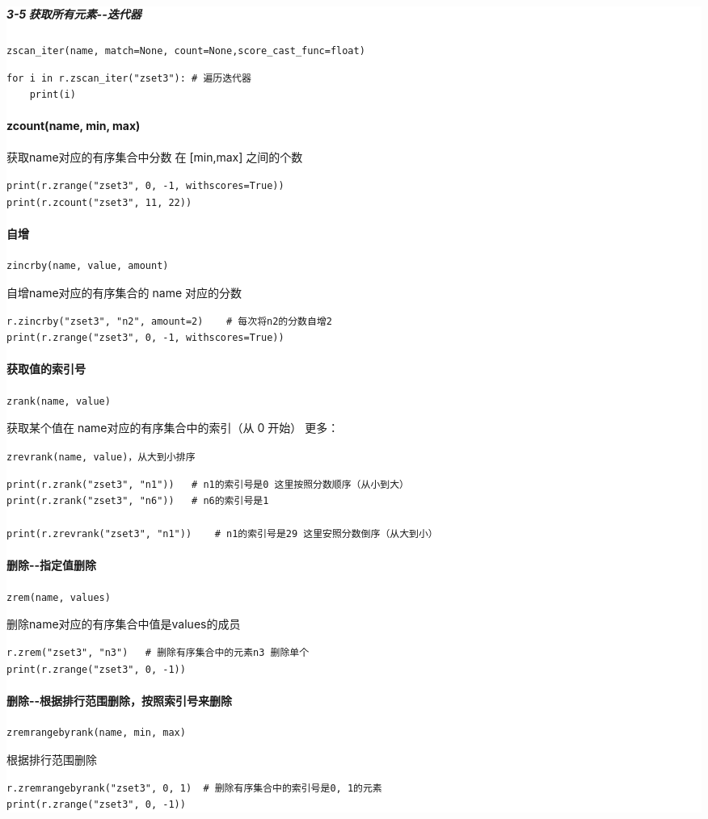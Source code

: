 ##### 3-5 获取所有元素--迭代器
```
zscan_iter(name, match=None, count=None,score_cast_func=float)
```

```
for i in r.zscan_iter("zset3"): # 遍历迭代器
    print(i)
```

#### zcount(name, min, max)
获取name对应的有序集合中分数 在 [min,max] 之间的个数
```
print(r.zrange("zset3", 0, -1, withscores=True))
print(r.zcount("zset3", 11, 22))
```

#### 自增
```
zincrby(name, value, amount)
```
自增name对应的有序集合的 name 对应的分数
```
r.zincrby("zset3", "n2", amount=2)    # 每次将n2的分数自增2
print(r.zrange("zset3", 0, -1, withscores=True))
```

#### 获取值的索引号
```
zrank(name, value)
```
获取某个值在 name对应的有序集合中的索引（从 0 开始）
更多：
```
zrevrank(name, value)，从大到小排序
```

```
print(r.zrank("zset3", "n1"))   # n1的索引号是0 这里按照分数顺序（从小到大）
print(r.zrank("zset3", "n6"))   # n6的索引号是1

print(r.zrevrank("zset3", "n1"))    # n1的索引号是29 这里安照分数倒序（从大到小）
```

#### 删除--指定值删除
```
zrem(name, values)
```

删除name对应的有序集合中值是values的成员
```
r.zrem("zset3", "n3")   # 删除有序集合中的元素n3 删除单个
print(r.zrange("zset3", 0, -1))
```

#### 删除--根据排行范围删除，按照索引号来删除
```
zremrangebyrank(name, min, max)
```
根据排行范围删除
```
r.zremrangebyrank("zset3", 0, 1)  # 删除有序集合中的索引号是0, 1的元素
print(r.zrange("zset3", 0, -1))
```
